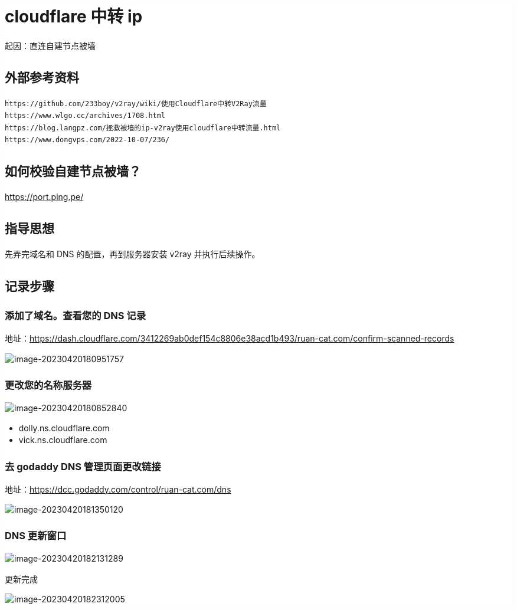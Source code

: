 # cloudflare 中转 ip

起因：直连自建节点被墙

## 外部参考资料

```text
https://github.com/233boy/v2ray/wiki/使用Cloudflare中转V2Ray流量
https://www.wlgo.cc/archives/1708.html
https://blog.langpz.com/拯救被墙的ip-v2ray使用cloudflare中转流量.html
https://www.dongvps.com/2022-10-07/236/
```

## 如何校验自建节点被墙？

https://port.ping.pe/

## 指导思想

先弄完域名和 DNS 的配置，再到服务器安装 v2ray 并执行后续操作。

## 记录步骤

### 添加了域名。查看您的 DNS 记录

地址：https://dash.cloudflare.com/3412269ab0def154c8806e38acd1b493/ruan-cat.com/confirm-scanned-records

![image-20230420180951757](https://gh-img-store.ruan-cat.com/img/image-20230420180951757.png)

### 更改您的名称服务器

![image-20230420180852840](https://gh-img-store.ruan-cat.com/img/image-20230420180852840.png)

- dolly.ns.cloudflare.com
- vick.ns.cloudflare.com

### 去 godaddy DNS 管理页面更改链接

地址：https://dcc.godaddy.com/control/ruan-cat.com/dns

![image-20230420181350120](https://gh-img-store.ruan-cat.com/img/image-20230420181350120.png)

### DNS 更新窗口

![image-20230420182131289](https://gh-img-store.ruan-cat.com/img/image-20230420182131289.png)

更新完成

![image-20230420182312005](https://gh-img-store.ruan-cat.com/img/image-20230420182312005.png)

